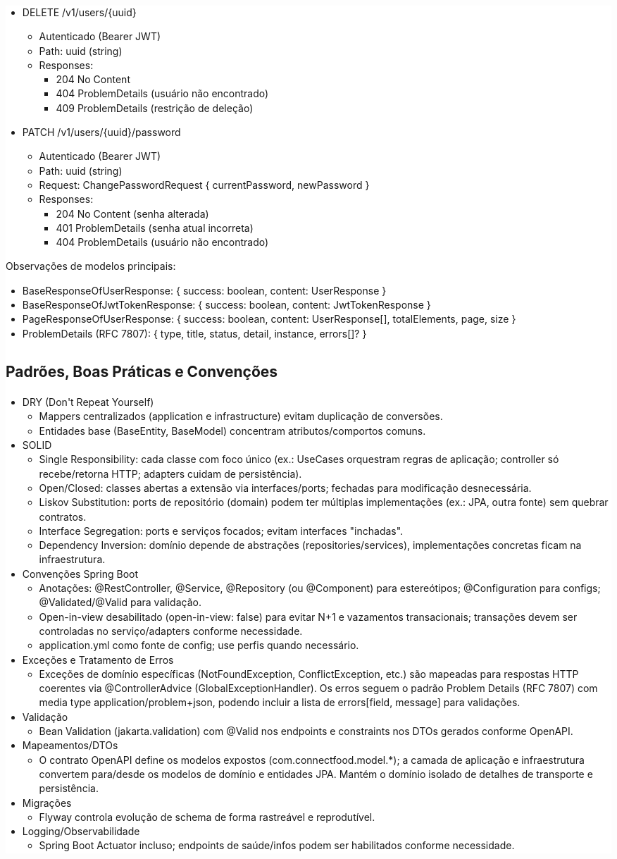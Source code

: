 - DELETE /v1/users/{uuid}
  - Autenticado (Bearer JWT)
  - Path: uuid (string)
  - Responses:
    - 204 No Content
    - 404 ProblemDetails (usuário não encontrado)
    - 409 ProblemDetails (restrição de deleção)

- PATCH /v1/users/{uuid}/password
  - Autenticado (Bearer JWT)
  - Path: uuid (string)
  - Request: ChangePasswordRequest { currentPassword, newPassword }
  - Responses:
    - 204 No Content (senha alterada)
    - 401 ProblemDetails (senha atual incorreta)
    - 404 ProblemDetails (usuário não encontrado)

Observações de modelos principais:
- BaseResponseOfUserResponse: { success: boolean, content: UserResponse }
- BaseResponseOfJwtTokenResponse: { success: boolean, content: JwtTokenResponse }
- PageResponseOfUserResponse: { success: boolean, content: UserResponse[], totalElements, page, size }
- ProblemDetails (RFC 7807): { type, title, status, detail, instance, errors[]? }


## Padrões, Boas Práticas e Convenções
- DRY (Don't Repeat Yourself)
  - Mappers centralizados (application e infrastructure) evitam duplicação de conversões.
  - Entidades base (BaseEntity, BaseModel) concentram atributos/comportos comuns.
- SOLID
  - Single Responsibility: cada classe com foco único (ex.: UseCases orquestram regras de aplicação; controller só recebe/retorna HTTP; adapters cuidam de persistência).
  - Open/Closed: classes abertas a extensão via interfaces/ports; fechadas para modificação desnecessária.
  - Liskov Substitution: ports de repositório (domain) podem ter múltiplas implementações (ex.: JPA, outra fonte) sem quebrar contratos.
  - Interface Segregation: ports e serviços focados; evitam interfaces "inchadas".
  - Dependency Inversion: domínio depende de abstrações (repositories/services), implementações concretas ficam na infraestrutura.
- Convenções Spring Boot
  - Anotações: @RestController, @Service, @Repository (ou @Component) para estereótipos; @Configuration para configs; @Validated/@Valid para validação.
  - Open-in-view desabilitado (open-in-view: false) para evitar N+1 e vazamentos transacionais; transações devem ser controladas no serviço/adapters conforme necessidade.
  - application.yml como fonte de config; use perfis quando necessário.
- Exceções e Tratamento de Erros
  - Exceções de domínio específicas (NotFoundException, ConflictException, etc.) são mapeadas para respostas HTTP coerentes via @ControllerAdvice (GlobalExceptionHandler). Os erros seguem o padrão Problem Details (RFC 7807) com media type application/problem+json, podendo incluir a lista de errors[field, message] para validações.
- Validação
  - Bean Validation (jakarta.validation) com @Valid nos endpoints e constraints nos DTOs gerados conforme OpenAPI.
- Mapeamentos/DTOs
  - O contrato OpenAPI define os modelos expostos (com.connectfood.model.*); a camada de aplicação e infraestrutura convertem para/desde os modelos de domínio e entidades JPA. Mantém o domínio isolado de detalhes de transporte e persistência.
- Migrações
  - Flyway controla evolução de schema de forma rastreável e reprodutível.
- Logging/Observabilidade
  - Spring Boot Actuator incluso; endpoints de saúde/infos podem ser habilitados conforme necessidade.

